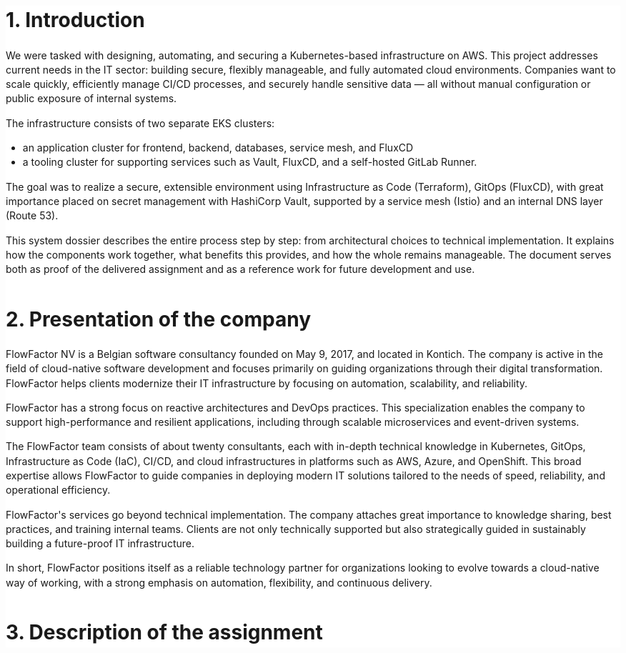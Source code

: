 # 1. Introduction

We were tasked with designing, automating, and securing a Kubernetes-based
infrastructure on AWS. This project addresses current needs in the IT sector: building secure,
flexibly manageable, and fully automated cloud environments. Companies want to scale quickly,
efficiently manage CI/CD processes, and securely handle sensitive data — all without manual
configuration or public exposure of internal systems.

The infrastructure consists of two separate EKS clusters:

- an application cluster for frontend, backend, databases, service mesh, and FluxCD
- a tooling cluster for supporting services such as Vault, FluxCD, and a self-hosted GitLab Runner.

The goal was to realize a secure, extensible environment using Infrastructure as Code (Terraform),
GitOps (FluxCD), with great importance placed on secret management with HashiCorp Vault, supported
by a service mesh (Istio) and an internal DNS layer (Route 53).

This system dossier describes the entire process step by step: from architectural choices to
technical implementation. It explains how the components work together, what benefits this provides,
and how the whole remains manageable. The document serves both as proof of the delivered assignment
and as a reference work for future development and use.

# 2. Presentation of the company

FlowFactor NV is a Belgian software consultancy founded on May 9, 2017, and located in Kontich. The
company is active in the field of cloud-native software development and focuses primarily on guiding
organizations through their digital transformation. FlowFactor helps clients modernize their IT
infrastructure by focusing on automation, scalability, and reliability.

FlowFactor has a strong focus on reactive architectures and DevOps practices. This specialization
enables the company to support high-performance and resilient applications, including through
scalable microservices and event-driven systems.

The FlowFactor team consists of about twenty consultants, each with in-depth technical knowledge in
Kubernetes, GitOps, Infrastructure as Code (IaC), CI/CD, and cloud infrastructures in platforms such
as AWS, Azure, and OpenShift. This broad expertise allows FlowFactor to guide companies in deploying
modern IT solutions tailored to the needs of speed, reliability, and operational efficiency.

FlowFactor's services go beyond technical implementation. The company attaches great importance to
knowledge sharing, best practices, and training internal teams. Clients are not only technically
supported but also strategically guided in sustainably building a future-proof IT infrastructure.

In short, FlowFactor positions itself as a reliable technology partner for organizations looking to
evolve towards a cloud-native way of working, with a strong emphasis on automation, flexibility, and
continuous delivery.

# 3. Description of the assignment

